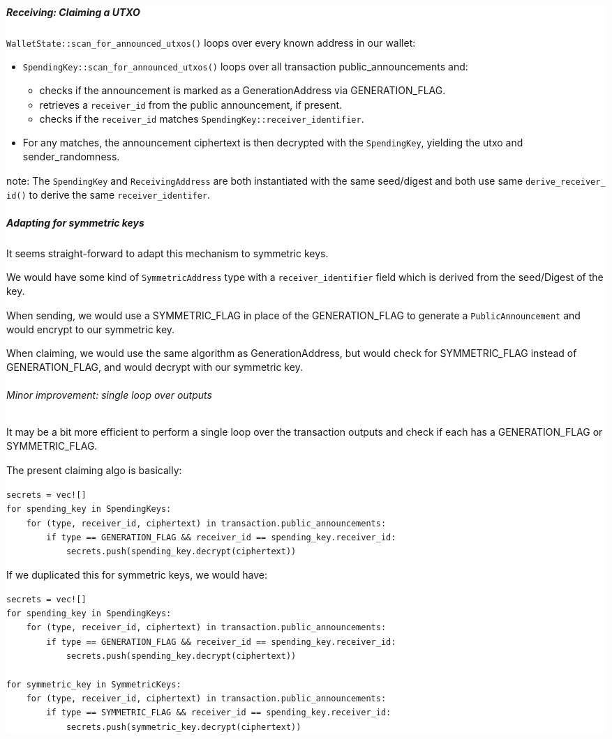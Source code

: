 ##### Receiving: Claiming a UTXO

`WalletState::scan_for_announced_utxos()` loops over every known address in our wallet:

* `SpendingKey::scan_for_announced_utxos()` loops over all transaction public_announcements and:
    * checks if the announcement is marked as a GenerationAddress via GENERATION_FLAG.
    * retrieves a `receiver_id` from the public announcement, if present.
    * checks if the `receiver_id` matches `SpendingKey::receiver_identifier`.

* For any matches, the announcement ciphertext is then decrypted with the
`SpendingKey`, yielding the utxo and sender_randomness.

note: The `SpendingKey` and `ReceivingAddress` are both instantiated with the
same seed/digest and both use same `derive_receiver_id()` to derive the same
`receiver_identifer`.

##### Adapting for symmetric keys

It seems straight-forward to adapt this mechanism to symmetric keys.

We would have some kind of `SymmetricAddress` type with a `receiver_identifier`
field which is derived from the seed/Digest of the key.

When sending, we would use a SYMMETRIC_FLAG in place of the GENERATION_FLAG to
generate a `PublicAnnouncement` and would encrypt to our symmetric key.

When claiming, we would use the same algorithm as GenerationAddress, but would
check for SYMMETRIC_FLAG instead of GENERATION_FLAG, and would decrypt with our
symmetric key.

###### Minor improvement: single loop over outputs

It may be a bit more efficient to perform a single loop over the transaction
outputs and check if each has a GENERATION_FLAG or SYMMETRIC_FLAG.

The present claiming algo is basically:

```
secrets = vec![]
for spending_key in SpendingKeys:
    for (type, receiver_id, ciphertext) in transaction.public_announcements:
        if type == GENERATION_FLAG && receiver_id == spending_key.receiver_id:
            secrets.push(spending_key.decrypt(ciphertext))
```

If we duplicated this for symmetric keys, we would have:

```
secrets = vec![]
for spending_key in SpendingKeys:
    for (type, receiver_id, ciphertext) in transaction.public_announcements:
        if type == GENERATION_FLAG && receiver_id == spending_key.receiver_id:
            secrets.push(spending_key.decrypt(ciphertext))

for symmetric_key in SymmetricKeys:
    for (type, receiver_id, ciphertext) in transaction.public_announcements:
        if type == SYMMETRIC_FLAG && receiver_id == spending_key.receiver_id:
            secrets.push(symmetric_key.decrypt(ciphertext))
```
